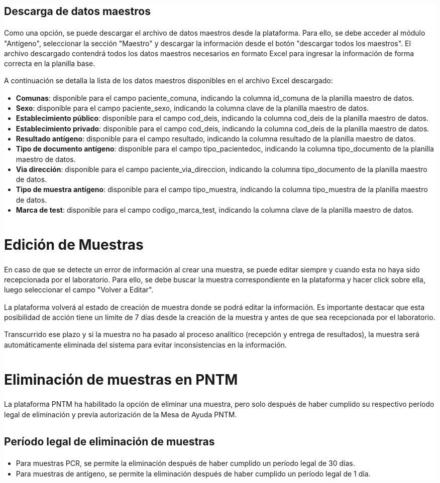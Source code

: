 ## Descarga de datos maestros

Como una opción, se puede descargar el archivo de datos maestros desde la plataforma. Para ello, se debe acceder al módulo "Antígeno", seleccionar la sección "Maestro" y descargar la información desde el botón "descargar todos los maestros". El archivo descargado contendrá todos los datos maestros necesarios en formato Excel para ingresar la información de forma correcta en la planilla base.

A continuación se detalla la lista de los datos maestros disponibles en el archivo Excel descargado:

-   **Comunas**: disponible para el campo paciente_comuna, indicando la columna id_comuna de la planilla maestro de datos.
-   **Sexo**: disponible para el campo paciente_sexo, indicando la columna clave de la planilla maestro de datos.
-   **Establecimiento público**: disponible para el campo cod_deis, indicando la columna cod_deis de la planilla maestro de datos.
-   **Establecimiento privado**: disponible para el campo cod_deis, indicando la columna cod_deis de la planilla maestro de datos.
-   **Resultado antígeno**: disponible para el campo resultado, indicando la columna resultado de la planilla maestro de datos.
-   **Tipo de documento antígeno**: disponible para el campo tipo_pacientedoc, indicando la columna tipo_documento de la planilla maestro de datos.
-   **Via dirección**: disponible para el campo paciente_via_direccion, indicando la columna tipo_documento de la planilla maestro de datos.
-   **Tipo de muestra antígeno**: disponible para el campo tipo_muestra, indicando la columna tipo_muestra de la planilla maestro de datos.
-   **Marca de test**: disponible para el campo codigo_marca_test, indicando la columna clave de la planilla maestro de datos.

# Edición de Muestras

En caso de que se detecte un error de información al crear una muestra, se puede editar siempre y cuando esta no haya sido recepcionada por el laboratorio. Para ello, se debe buscar la muestra correspondiente en la plataforma y hacer click sobre ella, luego seleccionar el campo "Volver a Editar".

La plataforma volverá al estado de creación de muestra donde se podrá editar la información. Es importante destacar que esta posibilidad de acción tiene un límite de 7 días desde la creación de la muestra y antes de que sea recepcionada por el laboratorio.

Transcurrido ese plazo y si la muestra no ha pasado al proceso analítico (recepción y entrega de resultados), la muestra será automáticamente eliminada del sistema para evitar inconsistencias en la información.

# Eliminación de muestras en PNTM

La plataforma PNTM ha habilitado la opción de eliminar una muestra, pero solo después de haber cumplido su respectivo período legal de eliminación y previa autorización de la Mesa de Ayuda PNTM.

## Período legal de eliminación de muestras

-   Para muestras PCR, se permite la eliminación después de haber cumplido un período legal de 30 días.
-   Para muestras de antígeno, se permite la eliminación después de haber cumplido un período legal de 1 día.
